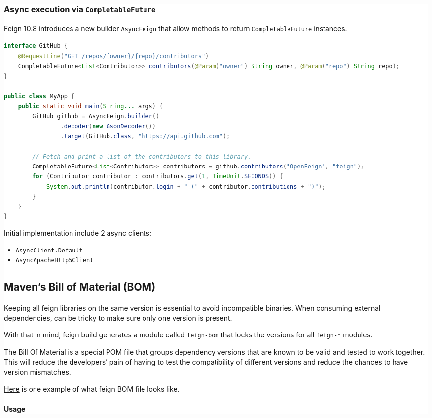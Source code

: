 ### Async execution via `CompletableFuture`

Feign 10.8 introduces a new builder `AsyncFeign` that allow methods to return `CompletableFuture` instances.

```java
interface GitHub {
    @RequestLine("GET /repos/{owner}/{repo}/contributors")
    CompletableFuture<List<Contributor>> contributors(@Param("owner") String owner, @Param("repo") String repo);
}

public class MyApp {
    public static void main(String... args) {
        GitHub github = AsyncFeign.builder()
                .decoder(new GsonDecoder())
                .target(GitHub.class, "https://api.github.com");

        // Fetch and print a list of the contributors to this library.
        CompletableFuture<List<Contributor>> contributors = github.contributors("OpenFeign", "feign");
        for (Contributor contributor : contributors.get(1, TimeUnit.SECONDS)) {
            System.out.println(contributor.login + " (" + contributor.contributions + ")");
        }
    }
}
```

Initial implementation include 2 async clients:

- `AsyncClient.Default`
- `AsyncApacheHttp5Client`

## Maven’s Bill of Material (BOM)

Keeping all feign libraries on the same version is essential to avoid incompatible binaries. When consuming external dependencies,
can be tricky to make sure only one version is present.

With that in mind, feign build generates a module called `feign-bom` that locks the versions for all `feign-*` modules.

The Bill Of Material is a special POM file that groups dependency versions that are known to be valid and tested to work together.
This will reduce the developers’ pain of having to test the compatibility of different versions and reduce the chances to have
version mismatches.

[Here](https://repo1.maven.org/maven2/io/github/openfeign/feign-bom/11.9/feign-bom-11.9.pom) is one example of what feign BOM file
looks like.

#### Usage
